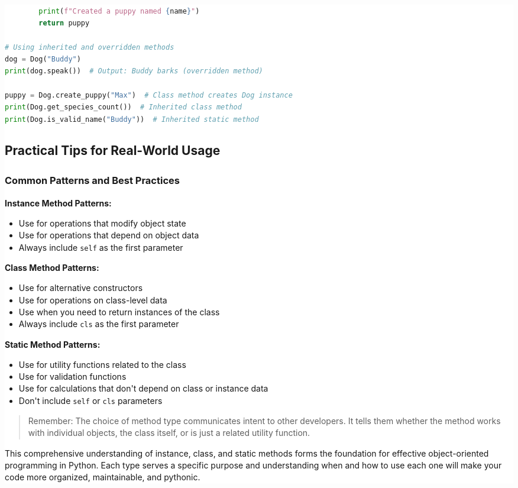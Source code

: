```python
        print(f"Created a puppy named {name}")
        return puppy

# Using inherited and overridden methods
dog = Dog("Buddy")
print(dog.speak())  # Output: Buddy barks (overridden method)

puppy = Dog.create_puppy("Max")  # Class method creates Dog instance
print(Dog.get_species_count())  # Inherited class method
print(Dog.is_valid_name("Buddy"))  # Inherited static method
```

## Practical Tips for Real-World Usage

### Common Patterns and Best Practices

**Instance Method Patterns:**

* Use for operations that modify object state
* Use for operations that depend on object data
* Always include `self` as the first parameter

**Class Method Patterns:**

* Use for alternative constructors
* Use for operations on class-level data
* Use when you need to return instances of the class
* Always include `cls` as the first parameter

**Static Method Patterns:**

* Use for utility functions related to the class
* Use for validation functions
* Use for calculations that don't depend on class or instance data
* Don't include `self` or `cls` parameters

> Remember: The choice of method type communicates intent to other developers. It tells them whether the method works with individual objects, the class itself, or is just a related utility function.

This comprehensive understanding of instance, class, and static methods forms the foundation for effective object-oriented programming in Python. Each type serves a specific purpose and understanding when and how to use each one will make your code more organized, maintainable, and pythonic.
